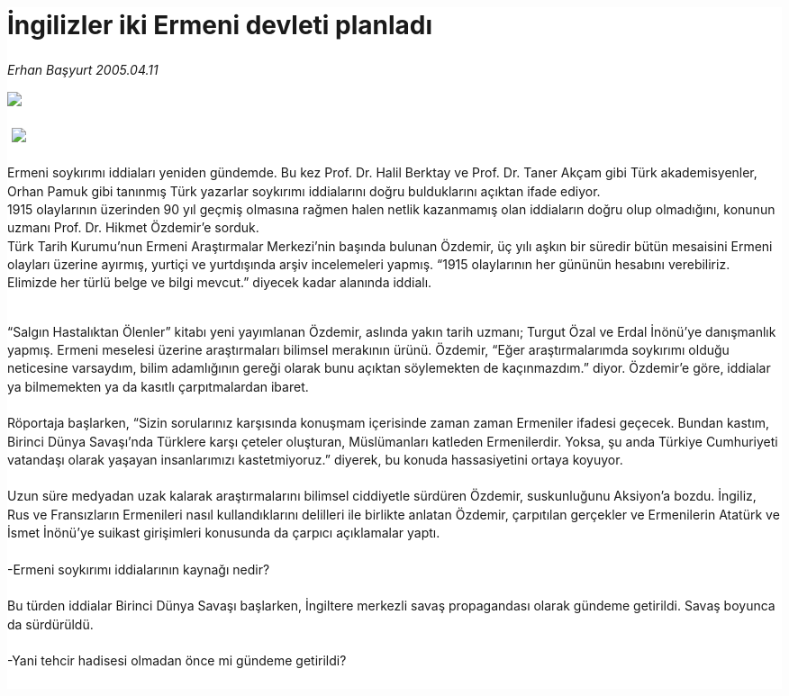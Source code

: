 # İngilizler iki Ermeni devleti planladı

*Erhan Başyurt 2005.04.11*

<div bgcolor="#FFFEF6">
 <font>
  <img border="0" height="1" src="/web/20051214041441im_/http://www.aksiyon.com.tr/images/blank.gif"/>
 </font>
 <font class="content">
  <p>
   <img border="0" hspace="5" src="http://web.archive.org/web/20051214041441im_/http://www.aksiyon.com.tr/resim/540/40.jpg" vspace="5"/>
  </p>
 </font>
 <font class="content">
  Ermeni soykırımı iddiaları yeniden gündemde. Bu kez Prof. Dr. Halil Berktay ve Prof. Dr. Taner Akçam gibi Türk akademisyenler, Orhan Pamuk gibi tanınmış Türk yazarlar soykırımı iddialarını doğru bulduklarını açıktan ifade ediyor.
  <br>
   1915 olaylarının üzerinden 90 yıl geçmiş olmasına rağmen halen netlik kazanmamış olan iddiaların doğru olup olmadığını, konunun uzmanı Prof. Dr. Hikmet Özdemir’e sorduk.
   <br>
    Türk Tarih Kurumu’nun Ermeni Araştırmalar Merkezi’nin başında bulunan Özdemir, üç yılı aşkın bir süredir bütün mesaisini Ermeni olayları üzerine ayırmış, yurtiçi ve yurtdışında arşiv incelemeleri yapmış. “1915 olaylarının her gününün hesabını verebiliriz. Elimizde her türlü belge ve bilgi mevcut.” diyecek kadar alanında iddialı.
   </br>
  </br>
 </font>
 <p>
  <font class="content">
   “Salgın Hastalıktan Ölenler” kitabı yeni yayımlanan Özdemir, aslında yakın tarih uzmanı; Turgut Özal ve Erdal İnönü’ye danışmanlık yapmış. Ermeni meselesi üzerine araştırmaları bilimsel merakının ürünü. Özdemir, “Eğer araştırmalarımda soykırımı olduğu neticesine varsaydım, bilim adamlığının gereği olarak bunu açıktan söylemekten de kaçınmazdım.” diyor. Özdemir’e göre, iddialar ya bilmemekten ya da kasıtlı çarpıtmalardan ibaret.
   <br/>
   <br/>
   Röportaja başlarken, “Sizin sorularınız karşısında konuşmam içerisinde zaman zaman Ermeniler ifadesi geçecek. Bundan kastım, Birinci Dünya Savaşı’nda Türklere karşı çeteler oluşturan, Müslümanları katleden Ermenilerdir. Yoksa, şu anda Türkiye Cumhuriyeti vatandaşı olarak yaşayan insanlarımızı kastetmiyoruz.” diyerek, bu konuda hassasiyetini ortaya koyuyor.
   <br/>
   <br/>
   Uzun süre medyadan uzak kalarak araştırmalarını bilimsel ciddiyetle sürdüren Özdemir, suskunluğunu Aksiyon’a bozdu. İngiliz, Rus ve Fransızların Ermenileri nasıl kullandıklarını delilleri ile birlikte anlatan Özdemir, çarpıtılan gerçekler ve Ermenilerin Atatürk ve İsmet İnönü’ye suikast girişimleri konusunda da çarpıcı açıklamalar yaptı.
   <br/>
   <br/>
   -Ermeni soykırımı iddialarının kaynağı nedir?
   <br/>
   <br/>
   Bu türden iddialar Birinci Dünya Savaşı başlarken, İngiltere merkezli savaş propagandası olarak gündeme getirildi. Savaş boyunca da sürdürüldü.
   <br/>
   <br/>
   -Yani tehcir hadisesi olmadan önce mi gündeme getirildi?
   <br/>
   <br/>